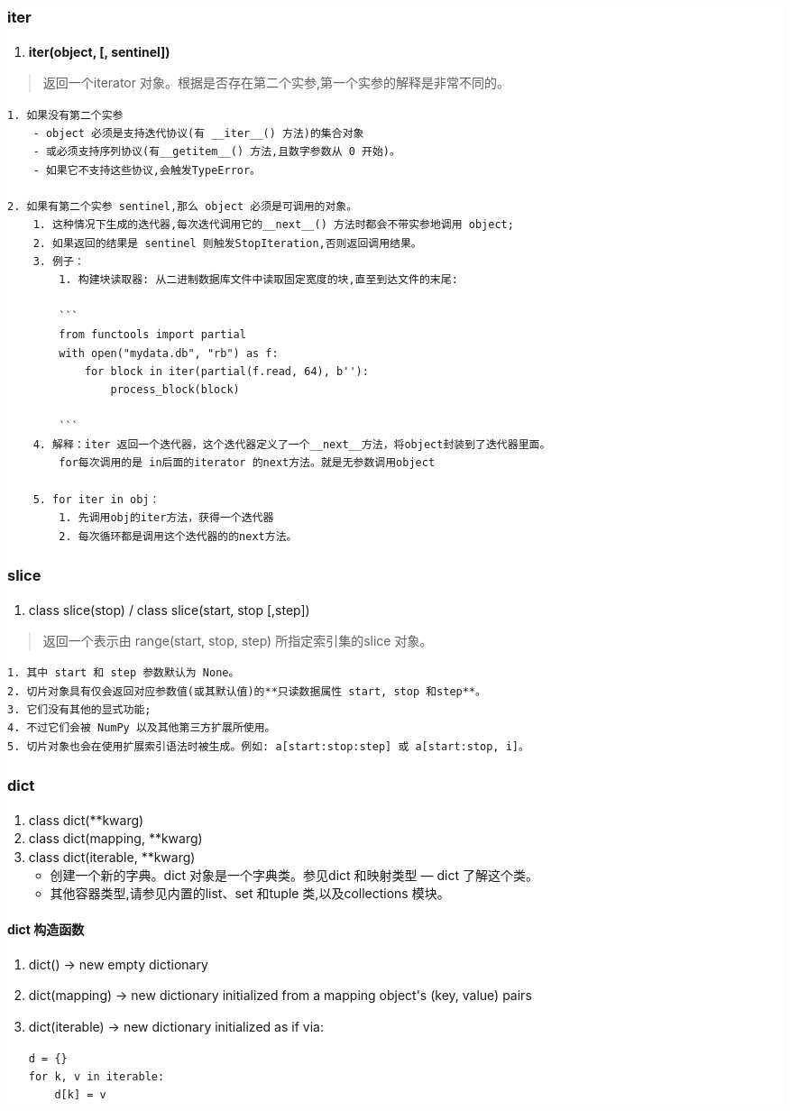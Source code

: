 ### iter
1. **iter(object, [, sentinel])**
> 返回一个iterator 对象。根据是否存在第二个实参,第一个实参的解释是非常不同的。

	1. 如果没有第二个实参
		- object 必须是支持迭代协议(有 __iter__() 方法)的集合对象
		- 或必须支持序列协议(有__getitem__() 方法,且数字参数从 0 开始)。
		- 如果它不支持这些协议,会触发TypeError。
		
	2. 如果有第二个实参 sentinel,那么 object 必须是可调用的对象。
		1. 这种情况下生成的迭代器,每次迭代调用它的__next__() 方法时都会不带实参地调用 object;
		2. 如果返回的结果是 sentinel 则触发StopIteration,否则返回调用结果。
		3. 例子：
			1. 构建块读取器: 从二进制数据库文件中读取固定宽度的块,直至到达文件的末尾:

			```
			from functools import partial
			with open("mydata.db", "rb") as f:
				for block in iter(partial(f.read, 64), b''):
					process_block(block)
			
			```
		4. 解释：iter 返回一个迭代器，这个迭代器定义了一个__next__方法，将object封装到了迭代器里面。
			for每次调用的是 in后面的iterator 的next方法。就是无参数调用object

		5. for iter in obj： 
			1. 先调用obj的iter方法，获得一个迭代器
			2. 每次循环都是调用这个迭代器的的next方法。

### slice
1. class slice(stop) / class slice(start, stop [,step])
> 返回一个表示由 range(start, stop, step) 所指定索引集的slice 对象。

	1. 其中 start 和 step 参数默认为 None。
	2. 切片对象具有仅会返回对应参数值(或其默认值)的**只读数据属性 start, stop 和step**。
	3. 它们没有其他的显式功能;
	4. 不过它们会被 NumPy 以及其他第三方扩展所使用。
	5. 切片对象也会在使用扩展索引语法时被生成。例如: a[start:stop:step] 或 a[start:stop, i]。

### dict
1. class dict(**kwarg)
2. class dict(mapping, **kwarg)
3. class dict(iterable, **kwarg)
	- 创建一个新的字典。dict 对象是一个字典类。参见dict 和映射类型 — dict 了解这个类。
	- 其他容器类型,请参见内置的list、set 和tuple 类,以及collections 模块。

#### dict 构造函数 
1. dict() -> new empty dictionary
2. dict(mapping) -> new dictionary initialized from a mapping object's
    (key, value) pairs
3. dict(iterable) -> new dictionary initialized as if via:

	```
	d = {}
	for k, v in iterable:
		d[k] = v
	```

